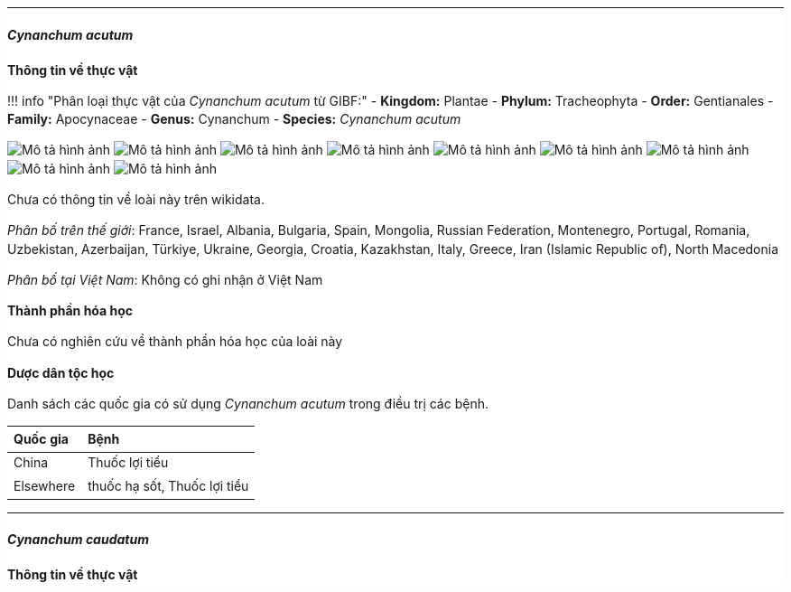 

---      
#### *Cynanchum acutum*
**Thông tin về thực vật**

!!! info "Phân loại thực vật của *Cynanchum acutum* từ GIBF:"
    - **Kingdom:** Plantae
    - **Phylum:** Tracheophyta
    - **Order:** Gentianales
    - **Family:** Apocynaceae
    - **Genus:** Cynanchum
    - **Species:** *Cynanchum acutum*

<img src="https://inaturalist-open-data.s3.amazonaws.com/photos/343904092/original.jpg" alt="Mô tả hình ảnh" width="100" height="100">
<img src="https://inaturalist-open-data.s3.amazonaws.com/photos/343904080/original.jpg" alt="Mô tả hình ảnh" width="100" height="100">
<img src="https://inaturalist-open-data.s3.amazonaws.com/photos/345608558/original.jpeg" alt="Mô tả hình ảnh" width="100" height="100">
<img src="https://inaturalist-open-data.s3.amazonaws.com/photos/345608549/original.jpeg" alt="Mô tả hình ảnh" width="100" height="100">
<img src="https://inaturalist-open-data.s3.amazonaws.com/photos/348102746/original.jpg" alt="Mô tả hình ảnh" width="100" height="100">
<img src="https://inaturalist-open-data.s3.amazonaws.com/photos/348102648/original.jpg" alt="Mô tả hình ảnh" width="100" height="100">
<img src="https://inaturalist-open-data.s3.amazonaws.com/photos/361617825/original.jpg" alt="Mô tả hình ảnh" width="100" height="100">
<img src="https://inaturalist-open-data.s3.amazonaws.com/photos/361617892/original.jpg" alt="Mô tả hình ảnh" width="100" height="100">
<img src="https://inaturalist-open-data.s3.amazonaws.com/photos/361871308/original.jpeg" alt="Mô tả hình ảnh" width="100" height="100"> 

Chưa có thông tin về loài này trên wikidata.

*Phân bố trên thế giới*: France, Israel, Albania, Bulgaria, Spain, Mongolia, Russian Federation, Montenegro, Portugal, Romania, Uzbekistan, Azerbaijan, Türkiye, Ukraine, Georgia, Croatia, Kazakhstan, Italy, Greece, Iran (Islamic Republic of), North Macedonia

*Phân bố tại Việt Nam*: Không có ghi nhận ở Việt Nam

**Thành phần hóa học**
        

Chưa có nghiên cứu về thành phần hóa học của loài này


**Dược dân tộc học**

Danh sách các quốc gia có sử dụng *Cynanchum acutum* trong điều trị các bệnh. 

| Quốc gia   | Bệnh                         |
|:-----------|:-----------------------------|
| China      | Thuốc lợi tiểu               |
| Elsewhere  | thuốc hạ sốt, Thuốc lợi tiểu |



---      
#### *Cynanchum caudatum*
**Thông tin về thực vật**
